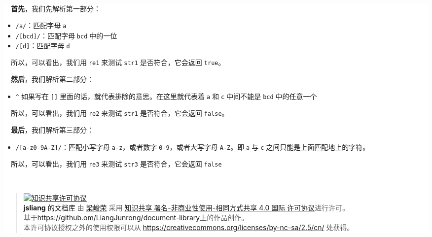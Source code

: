 &emsp;**首先**，我们先解析第一部分：

* `/a/`：匹配字母 `a`
* `/[bcd]/`：匹配字母 `bcd` 中的一位
* `/[d]`：匹配字母 `d`

&emsp;所以，可以看出，我们用 `re1` 来测试 `str1` 是否符合，它会返回 `true`。  

&emsp;**然后**，我们解析第二部分：

*  `^` 如果写在 `[]` 里面的话，就代表排除的意思。在这里就代表着 `a` 和 `c` 中间不能是 `bcd` 中的任意一个

&emsp;所以，可以看出，我们用 `re2` 来测试 `str1` 是否符合，它会返回 `false`。  

&emsp;**最后**，我们解析第三部分：

* `/[a-z0-9A-Z]/`：匹配小写字母 `a-z`，或者数字 `0-9`，或者大写字母 `A-Z`。即 `a` 与 `c` 之间只能是上面匹配地上的字符。

&emsp;所以，可以看出，我们用 `re3` 来测试 `str3` 是否符合，它会返回 `false`

<br>

> <a rel="license" href="http://creativecommons.org/licenses/by-nc-sa/4.0/"><img alt="知识共享许可协议" style="border-width:0" src="https://i.creativecommons.org/l/by-nc-sa/4.0/88x31.png" /></a><br /><a xmlns:dct="http://purl.org/dc/terms/" property="dct:title">**jsliang** 的文档库</a> 由 <a xmlns:cc="http://creativecommons.org/ns#" href="https://github.com/LiangJunrong/document-library" property="cc:attributionName" rel="cc:attributionURL">梁峻荣</a> 采用 <a rel="license" href="http://creativecommons.org/licenses/by-nc-sa/4.0/">知识共享 署名-非商业性使用-相同方式共享 4.0 国际 许可协议</a>进行许可。<br />基于<a xmlns:dct="http://purl.org/dc/terms/" href="https://github.com/LiangJunrong/document-library" rel="dct:source">https://github.om/LiangJunrong/document-library</a>上的作品创作。<br />本许可协议授权之外的使用权限可以从 <a xmlns:cc="http://creativecommons.org/ns#" href="https://creativecommons.org/licenses/by-nc-sa/2.5/cn/" rel="cc:morePermissions">https://creativecommons.org/licenses/by-nc-sa/2.5/cn/</a> 处获得。
